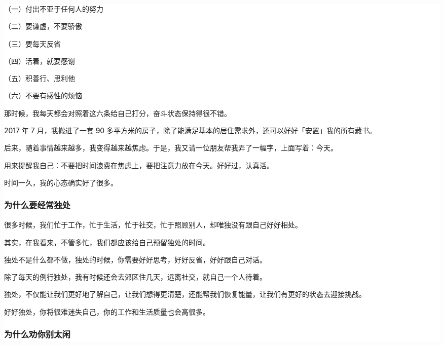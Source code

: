 

（一）付出不亚于任何人的努力



（二）要谦虚，不要骄傲



（三）要每天反省



（四）活着，就要感谢



（五）积善行、思利他



（六）不要有感性的烦恼



那时候，我每天都会对照着这六条给自己打分，奋斗状态保持得很不错。



2017 年 7 月，我搬进了一套 90 多平方米的房子，除了能满足基本的居住需求外，还可以好好「安置」我的所有藏书。



后来，随着事情越来越多，我变得越来越焦虑。于是，我又请一位朋友帮我弄了一幅字，上面写着：今天。



用来提醒我自己：不要把时间浪费在焦虑上，要把注意力放在今天。好好过，认真活。



时间一久，我的心态确实好了很多。



### 为什么要经常独处


很多时候，我们忙于工作，忙于生活，忙于社交，忙于照顾别人，却唯独没有跟自己好好相处。



其实，在我看来，不管多忙，我们都应该给自己预留独处的时间。



独处不是什么都不做，独处的时候，你需要好好思考，好好反省，好好跟自己对话。



除了每天的例行独处，我有时候还会去郊区住几天，远离社交，就自己一个人待着。



独处，不仅能让我们更好地了解自己，让我们想得更清楚，还能帮我们恢复能量，让我们有更好的状态去迎接挑战。



好好独处，你将很难迷失自己，你的工作和生活质量也会高很多。



### 为什么劝你别太闲
